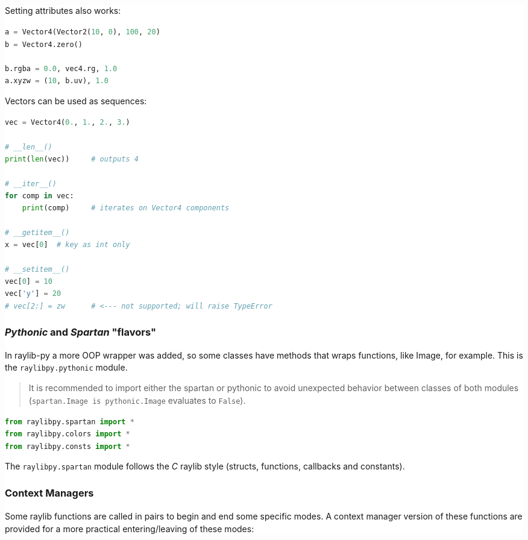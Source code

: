 Setting attributes also works:

```python
a = Vector4(Vector2(10, 0), 100, 20)
b = Vector4.zero()

b.rgba = 0.0, vec4.rg, 1.0
a.xyzw = (10, b.uv), 1.0
```

Vectors can be used as sequences:

```python
vec = Vector4(0., 1., 2., 3.)

# __len__()
print(len(vec))     # outputs 4

# __iter__()
for comp in vec:
    print(comp)     # iterates on Vector4 components

# __getitem__()
x = vec[0]  # key as int only

# __setitem__()
vec[0] = 10
vec['y'] = 20
# vec[2:] = zw      # <--- not supported; will raise TypeError
```

### _Pythonic_ and _Spartan_ "flavors"

In raylib-py a more OOP wrapper was added, so some classes have methods that wraps functions, like Image, for example.
This is the `raylibpy.pythonic` module.

> It is recommended to import either the spartan or pythonic to avoid unexpected
> behavior between classes of both modules (`spartan.Image is pythonic.Image`
> evaluates to `False`).

```python
from raylibpy.spartan import *
from raylibpy.colors import *
from raylibpy.consts import *
```

The `raylibpy.spartan` module follows the _C_ raylib style (structs, functions, callbacks and constants).

### Context Managers

Some raylib functions are called in pairs to begin and end some specific modes. A context manager version of these
functions are provided for a more practical entering/leaving of these modes:
